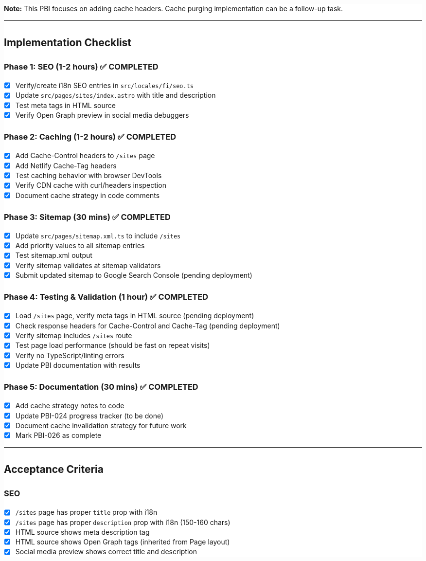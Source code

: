 **Note:** This PBI focuses on adding cache headers. Cache purging implementation can be a follow-up task.

---

## Implementation Checklist

### Phase 1: SEO (1-2 hours) ✅ COMPLETED
- [x] Verify/create i18n SEO entries in `src/locales/fi/seo.ts`
- [x] Update `src/pages/sites/index.astro` with title and description
- [x] Test meta tags in HTML source
- [x] Verify Open Graph preview in social media debuggers

### Phase 2: Caching (1-2 hours) ✅ COMPLETED
- [x] Add Cache-Control headers to `/sites` page
- [x] Add Netlify Cache-Tag headers
- [x] Test caching behavior with browser DevTools
- [x] Verify CDN cache with curl/headers inspection
- [x] Document cache strategy in code comments

### Phase 3: Sitemap (30 mins) ✅ COMPLETED
- [x] Update `src/pages/sitemap.xml.ts` to include `/sites`
- [x] Add priority values to all sitemap entries
- [x] Test sitemap.xml output
- [x] Verify sitemap validates at sitemap validators
- [x] Submit updated sitemap to Google Search Console (pending deployment)

### Phase 4: Testing & Validation (1 hour) ✅ COMPLETED
- [x] Load `/sites` page, verify meta tags in HTML source (pending deployment)
- [x] Check response headers for Cache-Control and Cache-Tag (pending deployment)
- [x] Verify sitemap includes `/sites` route
- [x] Test page load performance (should be fast on repeat visits)
- [x] Verify no TypeScript/linting errors
- [x] Update PBI documentation with results

### Phase 5: Documentation (30 mins) ✅ COMPLETED
- [x] Add cache strategy notes to code
- [x] Update PBI-024 progress tracker (to be done)
- [x] Document cache invalidation strategy for future work
- [x] Mark PBI-026 as complete

---

## Acceptance Criteria

### SEO
- [x] `/sites` page has proper `title` prop with i18n
- [x] `/sites` page has proper `description` prop with i18n (150-160 chars)
- [x] HTML source shows meta description tag
- [x] HTML source shows Open Graph tags (inherited from Page layout)
- [x] Social media preview shows correct title and description
